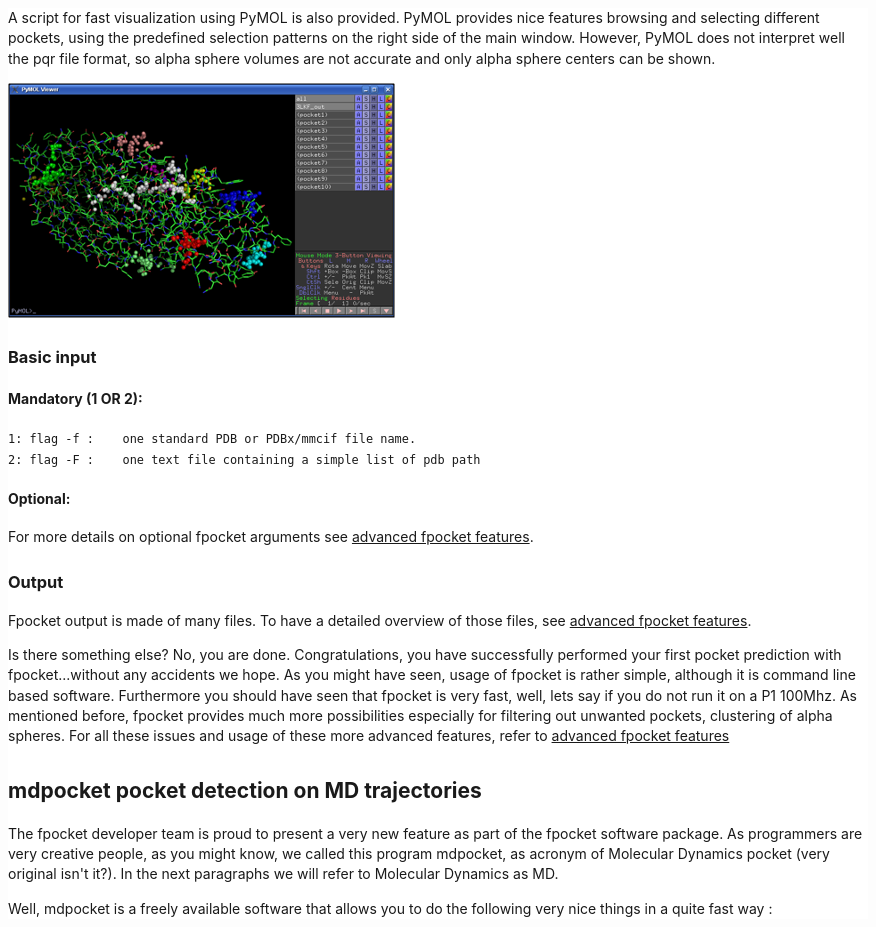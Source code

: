 A script for fast visualization using PyMOL is also provided. PyMOL provides nice features browsing and selecting different pockets, using the predefined selection patterns on the right side of the main window. However, PyMOL does not interpret well the pqr file format, so alpha sphere volumes are not accurate and only alpha sphere centers can be shown.

![VMD representations](images/pymol1.png)

### Basic input

#### Mandatory (1 OR 2):

	1: flag -f :    one standard PDB or PDBx/mmcif file name.
	2: flag -F :    one text file containing a simple list of pdb path

#### Optional:
For more details on optional fpocket arguments see [advanced fpocket features](#fpocket-advanced).


### Output
Fpocket output is made of many files. To have a detailed overview of those files, see [advanced fpocket features](#fpocket-advanced).

Is there something else? No, you are done. Congratulations, you have successfully performed your first pocket prediction with fpocket...without any accidents we hope. As you might have seen, usage of fpocket is rather simple, although it is command line based software. Furthermore you should have seen that fpocket is very fast, well, lets say if you do not run it on a P1 100Mhz.
As mentioned before, fpocket provides much more possibilities especially for filtering out unwanted pockets, clustering of alpha spheres. For all these issues and usage of these more advanced features, refer to [advanced fpocket features](#fpocket-advanced)



## mdpocket pocket detection on MD trajectories

The fpocket developer team is proud to present a very new feature as part of the fpocket software package. As programmers are very creative people, as you might know, we called this program mdpocket, as acronym of Molecular Dynamics pocket (very original isn't it?). In the next paragraphs we will refer to Molecular Dynamics as MD.

Well, mdpocket is a freely available software that allows you to do the following very nice things in a quite fast way :
